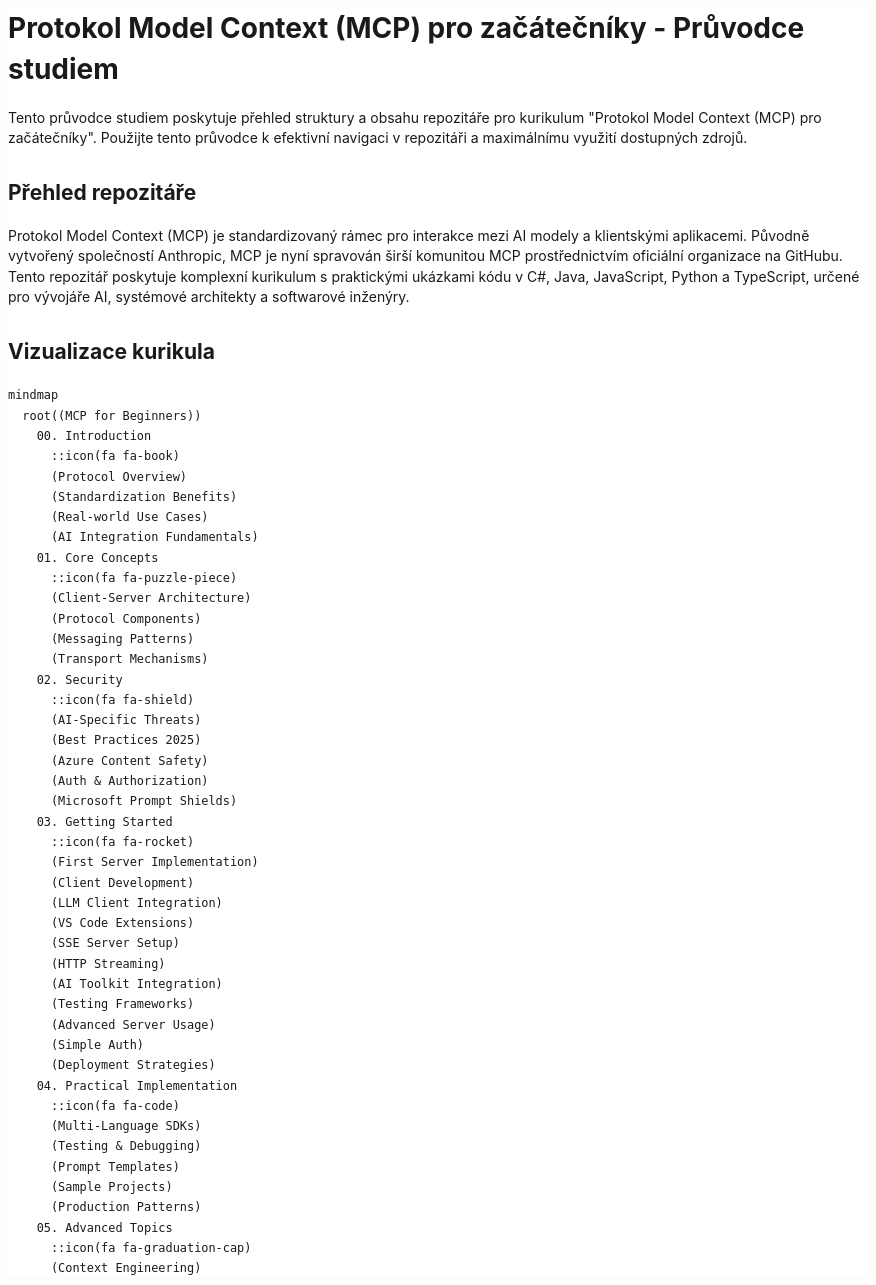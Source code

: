 
# Protokol Model Context (MCP) pro začátečníky - Průvodce studiem

Tento průvodce studiem poskytuje přehled struktury a obsahu repozitáře pro kurikulum "Protokol Model Context (MCP) pro začátečníky". Použijte tento průvodce k efektivní navigaci v repozitáři a maximálnímu využití dostupných zdrojů.

## Přehled repozitáře

Protokol Model Context (MCP) je standardizovaný rámec pro interakce mezi AI modely a klientskými aplikacemi. Původně vytvořený společností Anthropic, MCP je nyní spravován širší komunitou MCP prostřednictvím oficiální organizace na GitHubu. Tento repozitář poskytuje komplexní kurikulum s praktickými ukázkami kódu v C#, Java, JavaScript, Python a TypeScript, určené pro vývojáře AI, systémové architekty a softwarové inženýry.

## Vizualizace kurikula

```mermaid
mindmap
  root((MCP for Beginners))
    00. Introduction
      ::icon(fa fa-book)
      (Protocol Overview)
      (Standardization Benefits)
      (Real-world Use Cases)
      (AI Integration Fundamentals)
    01. Core Concepts
      ::icon(fa fa-puzzle-piece)
      (Client-Server Architecture)
      (Protocol Components)
      (Messaging Patterns)
      (Transport Mechanisms)
    02. Security
      ::icon(fa fa-shield)
      (AI-Specific Threats)
      (Best Practices 2025)
      (Azure Content Safety)
      (Auth & Authorization)
      (Microsoft Prompt Shields)
    03. Getting Started
      ::icon(fa fa-rocket)
      (First Server Implementation)
      (Client Development)
      (LLM Client Integration)
      (VS Code Extensions)
      (SSE Server Setup)
      (HTTP Streaming)
      (AI Toolkit Integration)
      (Testing Frameworks)
      (Advanced Server Usage)
      (Simple Auth)
      (Deployment Strategies)
    04. Practical Implementation
      ::icon(fa fa-code)
      (Multi-Language SDKs)
      (Testing & Debugging)
      (Prompt Templates)
      (Sample Projects)
      (Production Patterns)
    05. Advanced Topics
      ::icon(fa fa-graduation-cap)
      (Context Engineering)
```